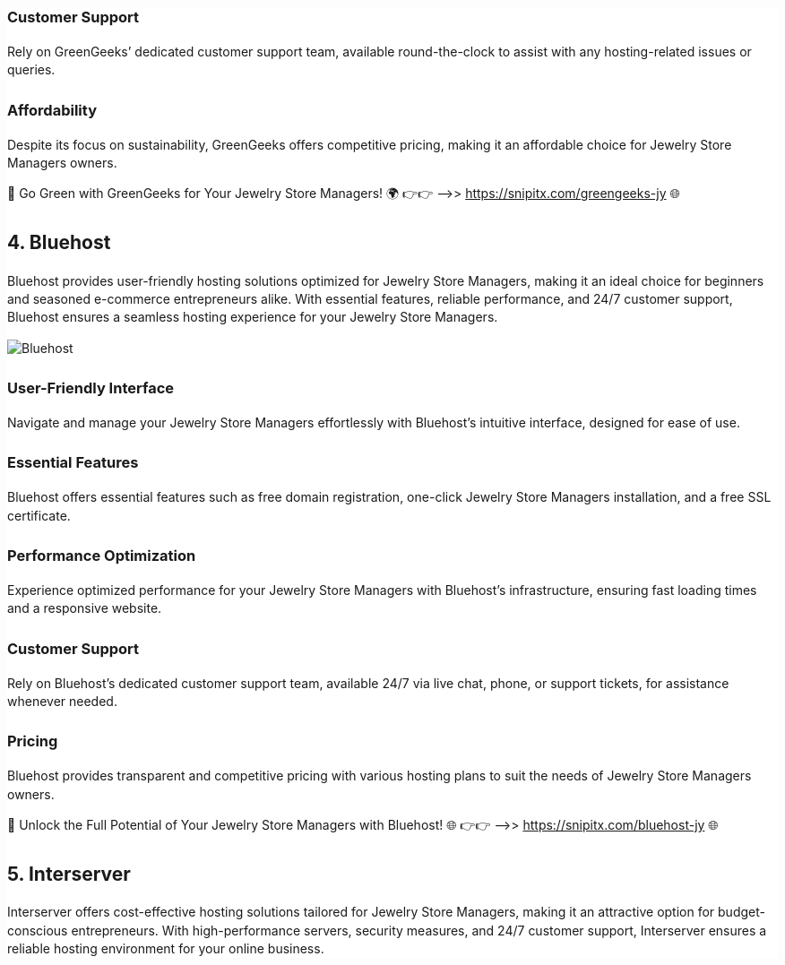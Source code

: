 ### Customer Support
Rely on GreenGeeks’ dedicated customer support team, available round-the-clock to assist with any hosting-related issues or queries.

### Affordability
Despite its focus on sustainability, GreenGeeks offers competitive pricing, making it an affordable choice for Jewelry Store Managers owners.

🌿 Go Green with GreenGeeks for Your Jewelry Store Managers! 🌍
👉👉 -->> https://snipitx.com/greengeeks-jy 🌐

## 4. Bluehost

Bluehost provides user-friendly hosting solutions optimized for Jewelry Store Managers, making it an ideal choice for beginners and seasoned e-commerce entrepreneurs alike. With essential features, reliable performance, and 24/7 customer support, Bluehost ensures a seamless hosting experience for your Jewelry Store Managers.

![Bluehost](https://i.imgur.com/PasFF9E.jpeg "Bluehost Hosting")

### User-Friendly Interface
Navigate and manage your Jewelry Store Managers effortlessly with Bluehost’s intuitive interface, designed for ease of use.

### Essential Features
Bluehost offers essential features such as free domain registration, one-click Jewelry Store Managers installation, and a free SSL certificate.

### Performance Optimization
Experience optimized performance for your Jewelry Store Managers with Bluehost’s infrastructure, ensuring fast loading times and a responsive website.

### Customer Support
Rely on Bluehost’s dedicated customer support team, available 24/7 via live chat, phone, or support tickets, for assistance whenever needed.

### Pricing
Bluehost provides transparent and competitive pricing with various hosting plans to suit the needs of Jewelry Store Managers owners.

🚀 Unlock the Full Potential of Your Jewelry Store Managers with Bluehost! 🌐
👉👉 -->> https://snipitx.com/bluehost-jy 🌐

## 5. Interserver

Interserver offers cost-effective hosting solutions tailored for Jewelry Store Managers, making it an attractive option for budget-conscious entrepreneurs. With high-performance servers, security measures, and 24/7 customer support, Interserver ensures a reliable hosting environment for your online business.
